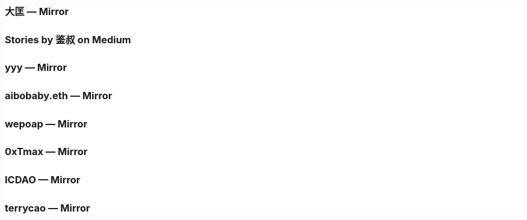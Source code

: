 





###  大匡 — Mirror







###  Stories by 鉴叔 on Medium









###  yyy — Mirror







###  aibobaby.eth — Mirror







###  wepoap — Mirror











###  0xTmax — Mirror









###  ICDAO — Mirror







###  terrycao — Mirror




